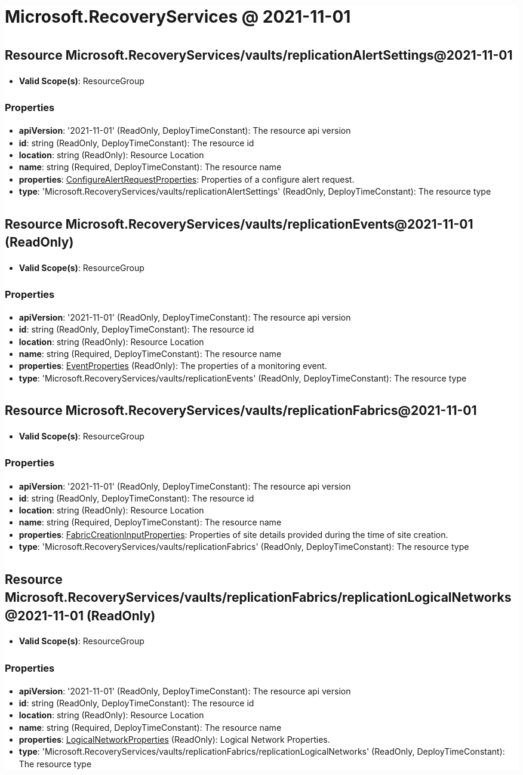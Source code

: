 # Microsoft.RecoveryServices @ 2021-11-01

## Resource Microsoft.RecoveryServices/vaults/replicationAlertSettings@2021-11-01
* **Valid Scope(s)**: ResourceGroup
### Properties
* **apiVersion**: '2021-11-01' (ReadOnly, DeployTimeConstant): The resource api version
* **id**: string (ReadOnly, DeployTimeConstant): The resource id
* **location**: string (ReadOnly): Resource Location
* **name**: string (Required, DeployTimeConstant): The resource name
* **properties**: [ConfigureAlertRequestProperties](#configurealertrequestproperties): Properties of a configure alert request.
* **type**: 'Microsoft.RecoveryServices/vaults/replicationAlertSettings' (ReadOnly, DeployTimeConstant): The resource type

## Resource Microsoft.RecoveryServices/vaults/replicationEvents@2021-11-01 (ReadOnly)
* **Valid Scope(s)**: ResourceGroup
### Properties
* **apiVersion**: '2021-11-01' (ReadOnly, DeployTimeConstant): The resource api version
* **id**: string (ReadOnly, DeployTimeConstant): The resource id
* **location**: string (ReadOnly): Resource Location
* **name**: string (Required, DeployTimeConstant): The resource name
* **properties**: [EventProperties](#eventproperties) (ReadOnly): The properties of a monitoring event.
* **type**: 'Microsoft.RecoveryServices/vaults/replicationEvents' (ReadOnly, DeployTimeConstant): The resource type

## Resource Microsoft.RecoveryServices/vaults/replicationFabrics@2021-11-01
* **Valid Scope(s)**: ResourceGroup
### Properties
* **apiVersion**: '2021-11-01' (ReadOnly, DeployTimeConstant): The resource api version
* **id**: string (ReadOnly, DeployTimeConstant): The resource id
* **location**: string (ReadOnly): Resource Location
* **name**: string (Required, DeployTimeConstant): The resource name
* **properties**: [FabricCreationInputProperties](#fabriccreationinputproperties): Properties of site details provided during the time of site creation.
* **type**: 'Microsoft.RecoveryServices/vaults/replicationFabrics' (ReadOnly, DeployTimeConstant): The resource type

## Resource Microsoft.RecoveryServices/vaults/replicationFabrics/replicationLogicalNetworks@2021-11-01 (ReadOnly)
* **Valid Scope(s)**: ResourceGroup
### Properties
* **apiVersion**: '2021-11-01' (ReadOnly, DeployTimeConstant): The resource api version
* **id**: string (ReadOnly, DeployTimeConstant): The resource id
* **location**: string (ReadOnly): Resource Location
* **name**: string (Required, DeployTimeConstant): The resource name
* **properties**: [LogicalNetworkProperties](#logicalnetworkproperties) (ReadOnly): Logical Network Properties.
* **type**: 'Microsoft.RecoveryServices/vaults/replicationFabrics/replicationLogicalNetworks' (ReadOnly, DeployTimeConstant): The resource type
